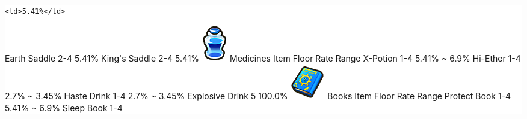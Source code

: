     <td>5.41%</td>
  </tr>
  <tr>
    <td>Earth Saddle</td>
    <td>2-4</td>
    <td>5.41%</td>
  </tr>
  <tr>
    <td>King's Saddle</td>
    <td>2-4</td>
    <td>5.41%</td>
  </tr>
  <tr>
    <th colspan="3" class="highlightPurple"><img src="../images/icon/medicine.png"/> Medicines</th>
  </tr>
  <tr>
    <th>Item</th>
    <th>Floor</th>
    <th>Rate Range</th>
  </tr>
  <tr>
    <td>X-Potion</td>
    <td>1-4</td>
    <td>5.41% ~ 6.9%</td>
  </tr>
  <tr>
    <td>Hi-Ether</td>
    <td>1-4</td>
    <td>2.7% ~ 3.45%</td>
  </tr>
  <tr>
    <td>Haste Drink</td>
    <td>1-4</td>
    <td>2.7% ~ 3.45%</td>
  </tr>
  <tr class="dig">
    <td>Explosive Drink</td>
    <td>5</td>
    <td>100.0%</td>
  </tr>
  <tr>
    <th colspan="3" class="highlightPurple"><img src="../images/icon/book.png"/> Books</th>
  </tr>
  <tr>
    <th>Item</th>
    <th>Floor</th>
    <th>Rate Range</th>
  </tr>
  <tr>
    <td>Protect Book</td>
    <td>1-4</td>
    <td>5.41% ~ 6.9%</td>
  </tr>
  <tr>
    <td>Sleep Book</td>
    <td>1-4</td>